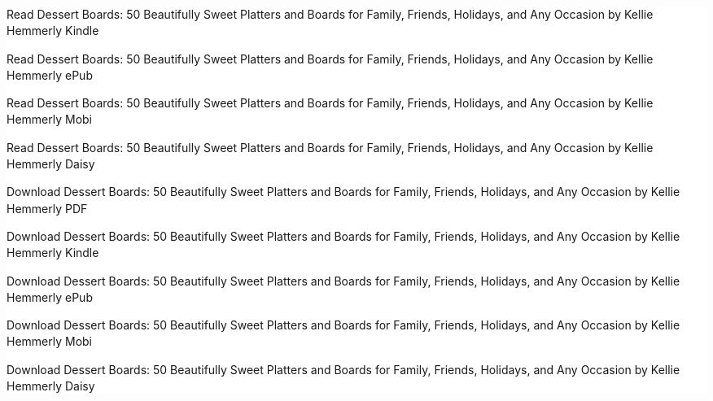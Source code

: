Read Dessert Boards: 50 Beautifully Sweet Platters and Boards for Family, Friends, Holidays, and Any Occasion by Kellie Hemmerly Kindle

Read Dessert Boards: 50 Beautifully Sweet Platters and Boards for Family, Friends, Holidays, and Any Occasion by Kellie Hemmerly ePub

Read Dessert Boards: 50 Beautifully Sweet Platters and Boards for Family, Friends, Holidays, and Any Occasion by Kellie Hemmerly Mobi

Read Dessert Boards: 50 Beautifully Sweet Platters and Boards for Family, Friends, Holidays, and Any Occasion by Kellie Hemmerly Daisy

Download Dessert Boards: 50 Beautifully Sweet Platters and Boards for Family, Friends, Holidays, and Any Occasion by Kellie Hemmerly PDF

Download Dessert Boards: 50 Beautifully Sweet Platters and Boards for Family, Friends, Holidays, and Any Occasion by Kellie Hemmerly Kindle

Download Dessert Boards: 50 Beautifully Sweet Platters and Boards for Family, Friends, Holidays, and Any Occasion by Kellie Hemmerly ePub

Download Dessert Boards: 50 Beautifully Sweet Platters and Boards for Family, Friends, Holidays, and Any Occasion by Kellie Hemmerly Mobi

Download Dessert Boards: 50 Beautifully Sweet Platters and Boards for Family, Friends, Holidays, and Any Occasion by Kellie Hemmerly Daisy
